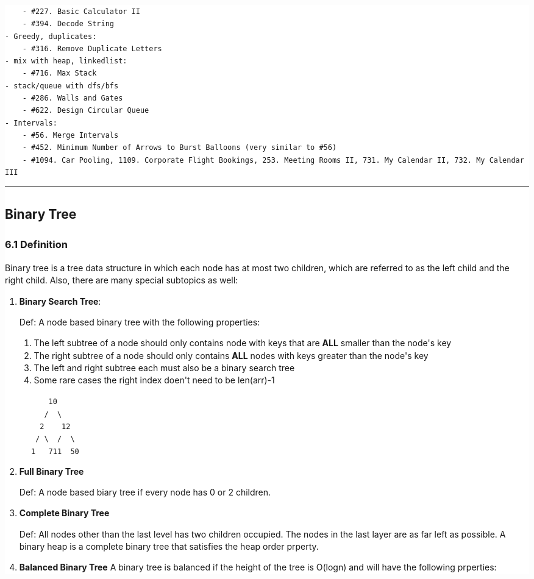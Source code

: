         - #227. Basic Calculator II
        - #394. Decode String
    - Greedy, duplicates:
        - #316. Remove Duplicate Letters
    - mix with heap, linkedlist:
        - #716. Max Stack
    - stack/queue with dfs/bfs
        - #286. Walls and Gates
        - #622. Design Circular Queue
    - Intervals:
        - #56. Merge Intervals
        - #452. Minimum Number of Arrows to Burst Balloons (very similar to #56)
        - #1094. Car Pooling, 1109. Corporate Flight Bookings, 253. Meeting Rooms II, 731. My Calendar II, 732. My Calendar III

---

## **Binary Tree**

### **6.1 Definition**

Binary tree is a tree data structure in which each node has at most two children, which are referred to as the left child and the right child. Also, there are many special subtopics as well:

1. **Binary Search Tree**:

   Def: A node based binary tree with the following properties:

   1. The left subtree of a node should only contains node with keys that are **ALL** smaller than the node's key
   2. The right subtree of a node should only contains **ALL** nodes with keys greater than the node's key
   3. The left and right subtree each must also be a binary search tree
   4. Some rare cases the right index doen't need to be len(arr)-1
   
```
          10
         /  \
        2    12
       / \  /  \
      1   711  50
```

2. **Full Binary Tree**

   Def: A node based biary tree if every node has 0 or 2 children.
3. **Complete Binary Tree**

   Def: All nodes other than the last level has two children occupied. The nodes in the last layer are as far left as possible. A binary heap is a complete binary tree that satisfies the heap order prperty.

4. **Balanced Binary Tree**
   A binary tree is balanced if the height of the tree is O(logn) and will have the following prperties:
